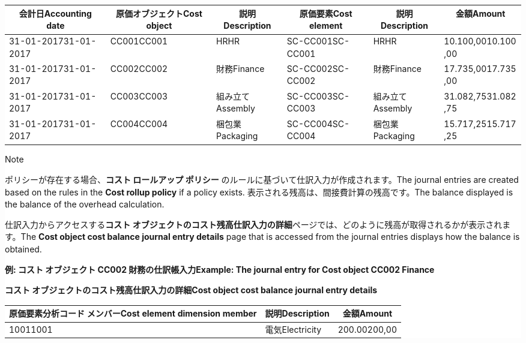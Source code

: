 | <span data-ttu-id="79f2b-360">会計日</span><span class="sxs-lookup"><span data-stu-id="79f2b-360">Accounting date</span></span> | <span data-ttu-id="79f2b-361">原価オブジェクト</span><span class="sxs-lookup"><span data-stu-id="79f2b-361">Cost object</span></span> | <span data-ttu-id="79f2b-362">説明</span><span class="sxs-lookup"><span data-stu-id="79f2b-362">Description</span></span>  | <span data-ttu-id="79f2b-363">原価要素</span><span class="sxs-lookup"><span data-stu-id="79f2b-363">Cost element</span></span> | <span data-ttu-id="79f2b-364">説明</span><span class="sxs-lookup"><span data-stu-id="79f2b-364">Description</span></span> |  <span data-ttu-id="79f2b-365">金額</span><span class="sxs-lookup"><span data-stu-id="79f2b-365">Amount</span></span> |
|-----------------|-------------|--------------|----------|-----------|-----------|
| <span data-ttu-id="79f2b-366">31-01-2017</span><span class="sxs-lookup"><span data-stu-id="79f2b-366">31-01-2017</span></span>      | <span data-ttu-id="79f2b-367">CC001</span><span class="sxs-lookup"><span data-stu-id="79f2b-367">CC001</span></span>       | <span data-ttu-id="79f2b-368">HR</span><span class="sxs-lookup"><span data-stu-id="79f2b-368">HR</span></span>           | <span data-ttu-id="79f2b-369">SC-CC001</span><span class="sxs-lookup"><span data-stu-id="79f2b-369">SC-CC001</span></span> | <span data-ttu-id="79f2b-370">HR</span><span class="sxs-lookup"><span data-stu-id="79f2b-370">HR</span></span>        | <span data-ttu-id="79f2b-371">10.100,00</span><span class="sxs-lookup"><span data-stu-id="79f2b-371">10.100,00</span></span> |
| <span data-ttu-id="79f2b-372">31-01-2017</span><span class="sxs-lookup"><span data-stu-id="79f2b-372">31-01-2017</span></span>      | <span data-ttu-id="79f2b-373">CC002</span><span class="sxs-lookup"><span data-stu-id="79f2b-373">CC002</span></span>       | <span data-ttu-id="79f2b-374">財務</span><span class="sxs-lookup"><span data-stu-id="79f2b-374">Finance</span></span>      | <span data-ttu-id="79f2b-375">SC-CC002</span><span class="sxs-lookup"><span data-stu-id="79f2b-375">SC-CC002</span></span> | <span data-ttu-id="79f2b-376">財務</span><span class="sxs-lookup"><span data-stu-id="79f2b-376">Finance</span></span>   | <span data-ttu-id="79f2b-377">17.735,00</span><span class="sxs-lookup"><span data-stu-id="79f2b-377">17.735,00</span></span> |
| <span data-ttu-id="79f2b-378">31-01-2017</span><span class="sxs-lookup"><span data-stu-id="79f2b-378">31-01-2017</span></span>      | <span data-ttu-id="79f2b-379">CC003</span><span class="sxs-lookup"><span data-stu-id="79f2b-379">CC003</span></span>       | <span data-ttu-id="79f2b-380">組み立て</span><span class="sxs-lookup"><span data-stu-id="79f2b-380">Assembly</span></span>     | <span data-ttu-id="79f2b-381">SC-CC003</span><span class="sxs-lookup"><span data-stu-id="79f2b-381">SC-CC003</span></span> | <span data-ttu-id="79f2b-382">組み立て</span><span class="sxs-lookup"><span data-stu-id="79f2b-382">Assembly</span></span>  | <span data-ttu-id="79f2b-383">31.082,75</span><span class="sxs-lookup"><span data-stu-id="79f2b-383">31.082,75</span></span> |
| <span data-ttu-id="79f2b-384">31-01-2017</span><span class="sxs-lookup"><span data-stu-id="79f2b-384">31-01-2017</span></span>      | <span data-ttu-id="79f2b-385">CC004</span><span class="sxs-lookup"><span data-stu-id="79f2b-385">CC004</span></span>       | <span data-ttu-id="79f2b-386">梱包業</span><span class="sxs-lookup"><span data-stu-id="79f2b-386">Packaging</span></span>    | <span data-ttu-id="79f2b-387">SC-CC004</span><span class="sxs-lookup"><span data-stu-id="79f2b-387">SC-CC004</span></span> | <span data-ttu-id="79f2b-388">梱包業</span><span class="sxs-lookup"><span data-stu-id="79f2b-388">Packaging</span></span> | <span data-ttu-id="79f2b-389">15.717,25</span><span class="sxs-lookup"><span data-stu-id="79f2b-389">15.717,25</span></span> |

> [!NOTE]
> <span data-ttu-id="79f2b-390">ポリシーが存在する場合、**コスト ロールアップ ポリシー** のルールに基づいて仕訳入力が作成されます。</span><span class="sxs-lookup"><span data-stu-id="79f2b-390">The journal entries are created based on the rules in the **Cost rollup policy** if a policy exists.</span></span> <span data-ttu-id="79f2b-391">表示される残高は、間接費計算の残高です。</span><span class="sxs-lookup"><span data-stu-id="79f2b-391">The balance displayed is the balance of the overhead calculation.</span></span>

<span data-ttu-id="79f2b-392">仕訳入力からアクセスする**コスト オブジェクトのコスト残高仕訳入力の詳細**ページでは、どのように残高が取得されるかが表示されます。</span><span class="sxs-lookup"><span data-stu-id="79f2b-392">The **Cost object cost balance journal entry details** page that is accessed from the journal entries displays how the balance is obtained.</span></span>

<span data-ttu-id="79f2b-393">**例: コスト オブジェクト CC002 財務の仕訳帳入力**</span><span class="sxs-lookup"><span data-stu-id="79f2b-393">**Example: The journal entry for Cost object CC002 Finance**</span></span>

<span data-ttu-id="79f2b-394">**コスト オブジェクトのコスト残高仕訳入力の詳細**</span><span class="sxs-lookup"><span data-stu-id="79f2b-394">**Cost object cost balance journal entry details**</span></span>

| <span data-ttu-id="79f2b-395">原価要素分析コード メンバー</span><span class="sxs-lookup"><span data-stu-id="79f2b-395">Cost element dimension member</span></span> | <span data-ttu-id="79f2b-396">説明</span><span class="sxs-lookup"><span data-stu-id="79f2b-396">Description</span></span> |  <span data-ttu-id="79f2b-397">金額</span><span class="sxs-lookup"><span data-stu-id="79f2b-397">Amount</span></span>   |
|-------------------------------|-------------|-----------|
| <span data-ttu-id="79f2b-398">1001</span><span class="sxs-lookup"><span data-stu-id="79f2b-398">1001</span></span>                          | <span data-ttu-id="79f2b-399">電気</span><span class="sxs-lookup"><span data-stu-id="79f2b-399">Electricity</span></span> | <span data-ttu-id="79f2b-400">200.00</span><span class="sxs-lookup"><span data-stu-id="79f2b-400">200,00</span></span>    |